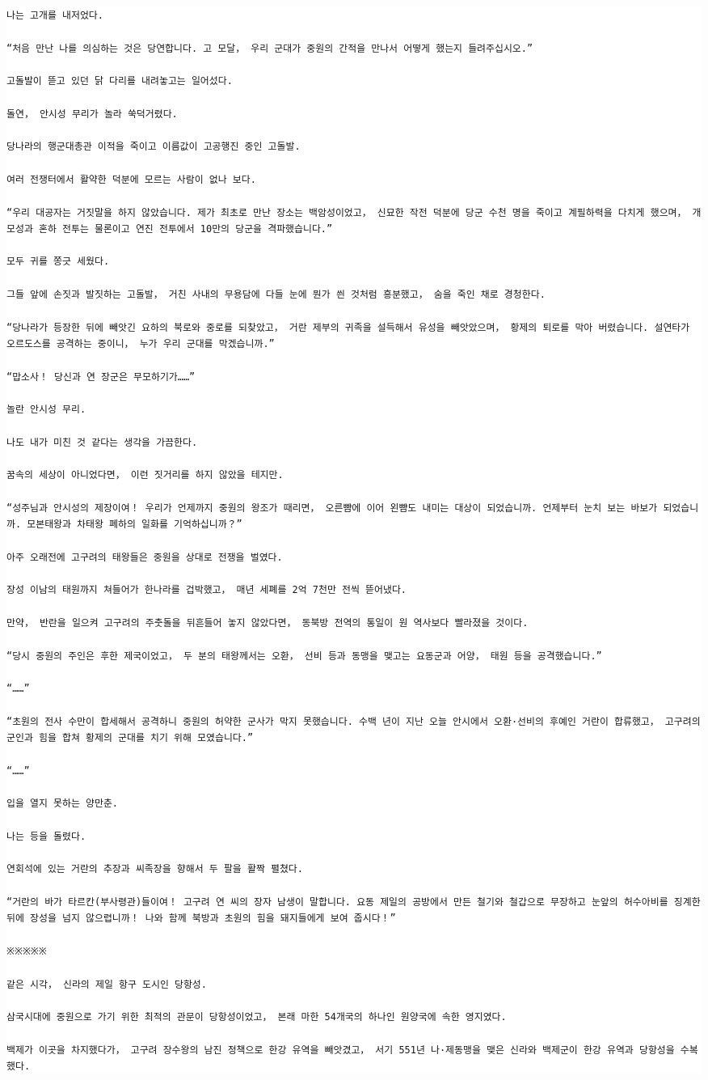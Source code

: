 	나는 고개를 내저었다.

	“처음 만난 나를 의심하는 것은 당연합니다. 고 모달， 우리 군대가 중원의 간적을 만나서 어떻게 했는지 들려주십시오.”

	고돌발이 뜯고 있던 닭 다리를 내려놓고는 일어섰다.

	돌연， 안시성 무리가 놀라 쑥덕거렸다.

	당나라의 행군대총관 이적을 죽이고 이름값이 고공행진 중인 고돌발.

	여러 전쟁터에서 활약한 덕분에 모르는 사람이 없나 보다.

	“우리 대공자는 거짓말을 하지 않았습니다. 제가 최초로 만난 장소는 백암성이었고， 신묘한 작전 덕분에 당군 수천 명을 죽이고 계필하력을 다치게 했으며， 개모성과 혼하 전투는 물론이고 연진 전투에서 10만의 당군을 격파했습니다.”

	모두 귀를 쫑긋 세웠다.

	그들 앞에 손짓과 발짓하는 고돌발， 거친 사내의 무용담에 다들 눈에 뭔가 씐 것처럼 흥분했고， 숨을 죽인 채로 경청한다.

	“당나라가 등장한 뒤에 빼앗긴 요하의 북로와 중로를 되찾았고， 거란 제부의 귀족을 설득해서 유성을 빼앗았으며， 황제의 퇴로를 막아 버렸습니다. 설연타가 오르도스를 공격하는 중이니， 누가 우리 군대를 막겠습니까.”

	“맙소사！ 당신과 연 장군은 무모하기가……”

	놀란 안시성 무리.

	나도 내가 미친 것 같다는 생각을 가끔한다.

	꿈속의 세상이 아니었다면， 이런 짓거리를 하지 않았을 테지만.

	“성주님과 안시성의 제장이여！ 우리가 언제까지 중원의 왕조가 때리면， 오른뺨에 이어 왼뺨도 내미는 대상이 되었습니까. 언제부터 눈치 보는 바보가 되었습니까. 모본태왕과 차태왕 폐하의 일화를 기억하십니까？”

	아주 오래전에 고구려의 태왕들은 중원을 상대로 전쟁을 벌였다.

	장성 이남의 태원까지 쳐들어가 한나라를 겁박했고， 매년 세폐를 2억 7천만 전씩 뜯어냈다.

	만약， 반란을 일으켜 고구려의 주춧돌을 뒤흔들어 놓지 않았다면， 동북방 전역의 통일이 원 역사보다 빨라졌을 것이다.

	“당시 중원의 주인은 후한 제국이었고， 두 분의 태왕께서는 오환， 선비 등과 동맹을 맺고는 요동군과 어양， 태원 등을 공격했습니다.”

	“……”

	“초원의 전사 수만이 합세해서 공격하니 중원의 허약한 군사가 막지 못했습니다. 수백 년이 지난 오늘 안시에서 오환·선비의 후예인 거란이 합류했고， 고구려의 군인과 힘을 합쳐 황제의 군대를 치기 위해 모였습니다.”

	“……”

	입을 열지 못하는 양만춘.

	나는 등을 돌렸다.

	연회석에 있는 거란의 추장과 씨족장을 향해서 두 팔을 활짝 펼쳤다.

	“거란의 바가 타르칸(부사령관)들이여！ 고구려 연 씨의 장자 남생이 말합니다. 요동 제일의 공방에서 만든 철기와 철갑으로 무장하고 눈앞의 허수아비를 징계한 뒤에 장성을 넘지 않으렵니까！ 나와 함께 북방과 초원의 힘을 돼지들에게 보여 줍시다！”

	※※※※※

	같은 시각， 신라의 제일 항구 도시인 당항성.

	삼국시대에 중원으로 가기 위한 최적의 관문이 당항성이었고， 본래 마한 54개국의 하나인 원양국에 속한 영지였다.

	백제가 이곳을 차지했다가， 고구려 장수왕의 남진 정책으로 한강 유역을 빼앗겼고， 서기 551년 나·제동맹을 맺은 신라와 백제군이 한강 유역과 당항성을 수복했다.
